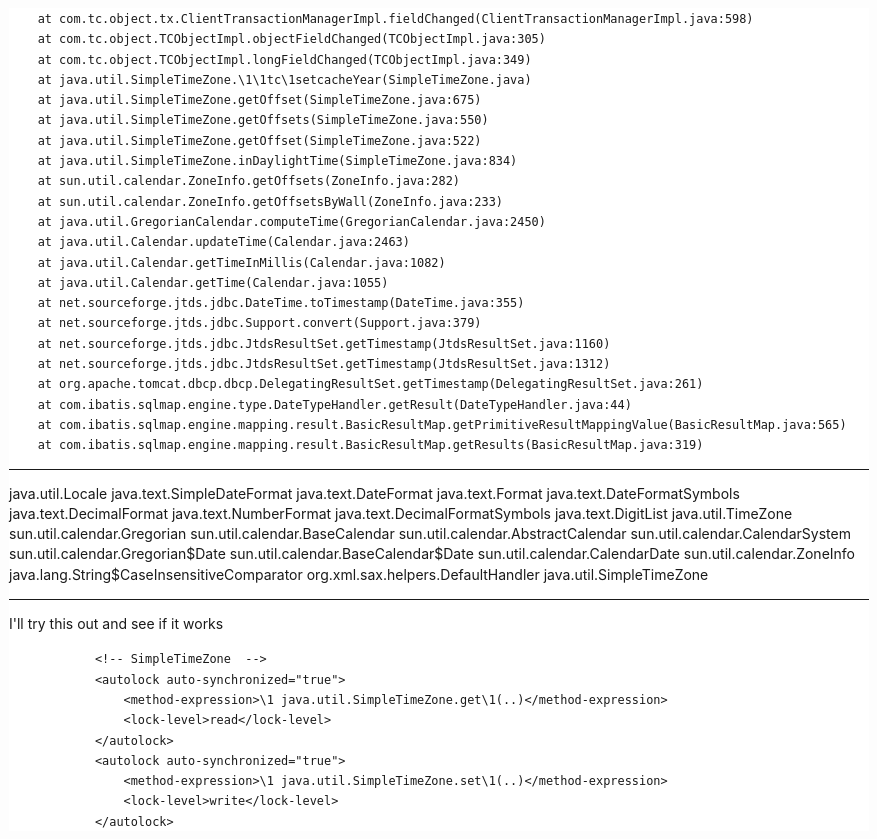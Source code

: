        at com.tc.object.tx.ClientTransactionManagerImpl.fieldChanged(ClientTransactionManagerImpl.java:598)
        at com.tc.object.TCObjectImpl.objectFieldChanged(TCObjectImpl.java:305)
        at com.tc.object.TCObjectImpl.longFieldChanged(TCObjectImpl.java:349)
        at java.util.SimpleTimeZone.\1\1tc\1setcacheYear(SimpleTimeZone.java)
        at java.util.SimpleTimeZone.getOffset(SimpleTimeZone.java:675)
        at java.util.SimpleTimeZone.getOffsets(SimpleTimeZone.java:550)
        at java.util.SimpleTimeZone.getOffset(SimpleTimeZone.java:522)
        at java.util.SimpleTimeZone.inDaylightTime(SimpleTimeZone.java:834)
        at sun.util.calendar.ZoneInfo.getOffsets(ZoneInfo.java:282)
        at sun.util.calendar.ZoneInfo.getOffsetsByWall(ZoneInfo.java:233)
        at java.util.GregorianCalendar.computeTime(GregorianCalendar.java:2450)
        at java.util.Calendar.updateTime(Calendar.java:2463)
        at java.util.Calendar.getTimeInMillis(Calendar.java:1082)
        at java.util.Calendar.getTime(Calendar.java:1055)
        at net.sourceforge.jtds.jdbc.DateTime.toTimestamp(DateTime.java:355)
        at net.sourceforge.jtds.jdbc.Support.convert(Support.java:379)
        at net.sourceforge.jtds.jdbc.JtdsResultSet.getTimestamp(JtdsResultSet.java:1160)
        at net.sourceforge.jtds.jdbc.JtdsResultSet.getTimestamp(JtdsResultSet.java:1312)
        at org.apache.tomcat.dbcp.dbcp.DelegatingResultSet.getTimestamp(DelegatingResultSet.java:261)
        at com.ibatis.sqlmap.engine.type.DateTypeHandler.getResult(DateTypeHandler.java:44)
        at com.ibatis.sqlmap.engine.mapping.result.BasicResultMap.getPrimitiveResultMappingValue(BasicResultMap.java:565)
        at com.ibatis.sqlmap.engine.mapping.result.BasicResultMap.getResults(BasicResultMap.java:319)

--------------------------------------------------------------------------------------------------------------------------------------------------------------

<additional-boot-jar-classes>
				<include>java.util.Locale</include>
				<include>java.text.SimpleDateFormat</include>
				<include>java.text.DateFormat</include>
				<include>java.text.Format</include>
				<include>java.text.DateFormatSymbols</include>
				<include>java.text.DecimalFormat</include>
				<include>java.text.NumberFormat</include>
				<include>java.text.DecimalFormatSymbols</include>
				<include>java.text.DigitList</include>
				<include>java.util.TimeZone</include>
				<include>sun.util.calendar.Gregorian</include>
				<include>sun.util.calendar.BaseCalendar</include>
				<include>sun.util.calendar.AbstractCalendar</include>
				<include>sun.util.calendar.CalendarSystem</include>
				<include>sun.util.calendar.Gregorian$Date</include>
				<include>sun.util.calendar.BaseCalendar$Date</include>
				<include>sun.util.calendar.CalendarDate</include>
				<include>sun.util.calendar.ZoneInfo</include>
				<include>java.lang.String$CaseInsensitiveComparator</include>
				<include>org.xml.sax.helpers.DefaultHandler</include>
				<include>java.util.SimpleTimeZone</include>
			</additional-boot-jar-classes>

--------------------------------------------------------------------------------------------------------------------------------------------------------------


I'll try this out and see if it works


				<!-- SimpleTimeZone  -->
				<autolock auto-synchronized="true">
					<method-expression>\1 java.util.SimpleTimeZone.get\1(..)</method-expression>
					<lock-level>read</lock-level>
				</autolock>
				<autolock auto-synchronized="true">
					<method-expression>\1 java.util.SimpleTimeZone.set\1(..)</method-expression>
					<lock-level>write</lock-level>
				</autolock>